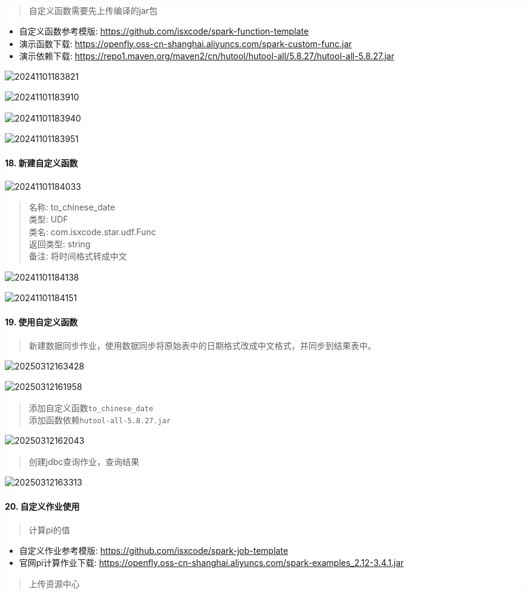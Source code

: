 > 自定义函数需要先上传编译的jar包

- 自定义函数参考模版:  https://github.com/isxcode/spark-function-template 
- 演示函数下载: https://openfly.oss-cn-shanghai.aliyuncs.com/spark-custom-func.jar 
- 演示依赖下载: https://repo1.maven.org/maven2/cn/hutool/hutool-all/5.8.27/hutool-all-5.8.27.jar

![20241101183821](https://img.isxcode.com/picgo/20241101183821.png)

![20241101183910](https://img.isxcode.com/picgo/20241101183910.png)

![20241101183940](https://img.isxcode.com/picgo/20241101183940.png)

![20241101183951](https://img.isxcode.com/picgo/20241101183951.png)

#### 18. 新建自定义函数

![20241101184033](https://img.isxcode.com/picgo/20241101184033.png)

> 名称: to_chinese_date   
> 类型: UDF   
> 类名: com.isxcode.star.udf.Func   
> 返回类型: string   
> 备注: 将时间格式转成中文

![20241101184138](https://img.isxcode.com/picgo/20241101184138.png)

![20241101184151](https://img.isxcode.com/picgo/20241101184151.png)

#### 19. 使用自定义函数

> 新建数据同步作业，使用数据同步将原始表中的日期格式改成中文格式，并同步到结果表中。

![20250312163428](https://img.isxcode.com/picgo/20250312163428.png)

![20250312161958](https://img.isxcode.com/picgo/20250312161958.png)

> 添加自定义函数`to_chinese_date`  
> 添加函数依赖`hutool-all-5.8.27.jar`

![20250312162043](https://img.isxcode.com/picgo/20250312162043.png)

> 创建jdbc查询作业，查询结果

![20250312163313](https://img.isxcode.com/picgo/20250312163313.png)

#### 20. 自定义作业使用

> 计算pi的值

- 自定义作业参考模版: https://github.com/isxcode/spark-job-template 
- 官网pi计算作业下载: https://openfly.oss-cn-shanghai.aliyuncs.com/spark-examples_2.12-3.4.1.jar

> 上传资源中心
